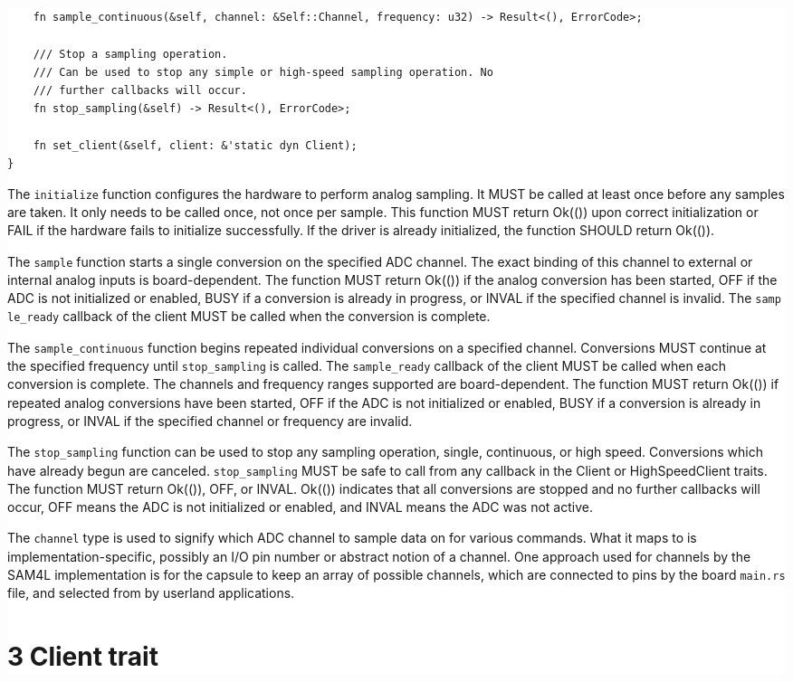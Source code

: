```
    fn sample_continuous(&self, channel: &Self::Channel, frequency: u32) -> Result<(), ErrorCode>;

    /// Stop a sampling operation.
    /// Can be used to stop any simple or high-speed sampling operation. No
    /// further callbacks will occur.
    fn stop_sampling(&self) -> Result<(), ErrorCode>;

    fn set_client(&self, client: &'static dyn Client);
}
```

The `initialize` function configures the hardware to perform analog sampling.
It MUST be called at least once before any samples are taken. It only needs to
be called once, not once per sample. This function MUST return Ok(()) upon
correct initialization or FAIL if the hardware fails to initialize
successfully. If the driver is already initialized, the function SHOULD return
Ok(()).

The `sample` function starts a single conversion on the specified ADC channel.
The exact binding of this channel to external or internal analog inputs is
board-dependent. The function MUST return Ok(()) if the analog conversion has
been started, OFF if the ADC is not initialized or enabled, BUSY if a
conversion is already in progress, or INVAL if the specified channel is
invalid. The `sample_ready` callback of the client MUST be called when the
conversion is complete.

The `sample_continuous` function begins repeated individual conversions on a
specified channel. Conversions MUST continue at the specified frequency until
`stop_sampling` is called. The `sample_ready` callback of the client MUST be
called when each conversion is complete. The channels and frequency ranges
supported are board-dependent. The function MUST return Ok(()) if repeated
analog conversions have been started,  OFF if the ADC is not initialized or
enabled, BUSY if a conversion is already in progress, or INVAL if the
specified channel or frequency are invalid.

The `stop_sampling` function can be used to stop any sampling operation,
single, continuous, or high speed. Conversions which have already begun are
canceled. `stop_sampling` MUST be safe to call from any callback in the Client
or HighSpeedClient traits. The function MUST return Ok(()), OFF, or INVAL.
Ok(()) indicates that all conversions are stopped and no further callbacks
will occur, OFF means the ADC is not initialized or enabled, and INVAL means
the ADC was not active.

The `channel` type is used to signify which ADC channel to sample data on for
various commands. What it maps to is implementation-specific, possibly an I/O
pin number or abstract notion of a channel. One approach used for channels by
the SAM4L implementation is for the capsule to keep an array of possible
channels, which are connected to pins by the board `main.rs` file, and selected
from by userland applications.


3 Client trait
========================================
